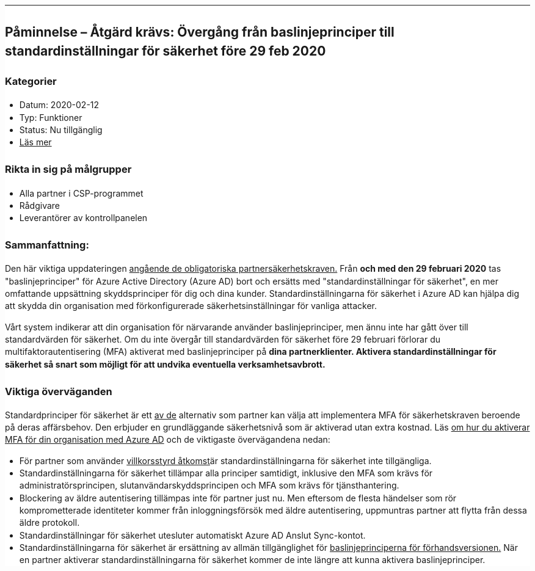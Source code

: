 _________________

## <a name="reminder---action-required-transition-from-baseline-policies-to-security-defaults-before-feb-29-2020"></a><a id="6"/></a>Påminnelse – Åtgärd krävs: Övergång från baslinjeprinciper till standardinställningar för säkerhet före 29 feb 2020

### <a name="categories"></a>Kategorier

- Datum: 2020-02-12
- Typ: Funktioner
- Status: Nu tillgänglig
- [Läs mer](https://partner.microsoft.com/resources/collection/partner-security-requirements#/)

### <a name="target-audiences"></a>Rikta in sig på målgrupper

- Alla partner i CSP-programmet
- Rådgivare
- Leverantörer av kontrollpanelen

### <a name="summary"></a>Sammanfattning:

Den här viktiga uppdateringen [angående de obligatoriska partnersäkerhetskraven.](https://blogs.partner.microsoft.com/mpn/safeguard-business-security-best-practices/) Från **och med den 29 februari 2020** tas "baslinjeprinciper" [](/azure/active-directory/fundamentals/whats-new#replacement-of-baseline-policies-with-security-defaults) för Azure Active Directory (Azure AD) bort och ersätts med "standardinställningar för säkerhet", en mer omfattande uppsättning skyddsprinciper för dig och dina kunder. Standardinställningarna för säkerhet i Azure AD kan hjälpa dig att skydda din organisation med förkonfigurerade säkerhetsinställningar för vanliga attacker.

Vårt system indikerar att din organisation för närvarande använder baslinjeprinciper, men ännu inte har gått över till standardvärden för säkerhet. Om du inte övergår till standardvärden för säkerhet före 29 februari förlorar du multifaktorautentisering (MFA) aktiverat med baslinjeprinciper på **dina partnerklienter. Aktivera standardinställningar för säkerhet så snart som möjligt för att undvika eventuella verksamhetsavbrott.**

### <a name="key-considerations"></a>Viktiga överväganden

Standardprinciper för säkerhet är ett [av de](../partner-security-requirements.md#implementing-multi-factor-authentication) alternativ som partner kan välja att implementera MFA för säkerhetskraven beroende på deras affärsbehov. Den erbjuder en grundläggande säkerhetsnivå som är aktiverad utan extra kostnad. Läs [om hur du aktiverar MFA för din organisation med Azure AD](/azure/active-directory/fundamentals/concept-fundamentals-mfa-get-started) och de viktigaste övervägandena nedan:

- För partner som använder [villkorsstyrd åtkomst](/azure/active-directory/conditional-access/concept-conditional-access-policy-common)är standardinställningarna för säkerhet inte tillgängliga.
- Standardinställningarna för säkerhet tillämpar alla principer samtidigt, inklusive den MFA som krävs för administratörsprincipen, slutanvändarskyddsprincipen och MFA som krävs för tjänsthantering.
- Blockering av äldre autentisering tillämpas inte för partner just nu. Men eftersom de flesta händelser som rör komprometterade identiteter kommer från inloggningsförsök med äldre autentisering, uppmuntras partner att flytta från dessa äldre protokoll.
- Standardinställningar för säkerhet utesluter automatiskt Azure AD Anslut Sync-kontot.
- Standardinställningarna för säkerhet är ersättning av allmän tillgänglighet för [baslinjeprinciperna för förhandsversionen.](/azure/active-directory/conditional-access/concept-baseline-protection) När en partner aktiverar standardinställningarna för säkerhet kommer de inte längre att kunna aktivera baslinjeprinciper.
